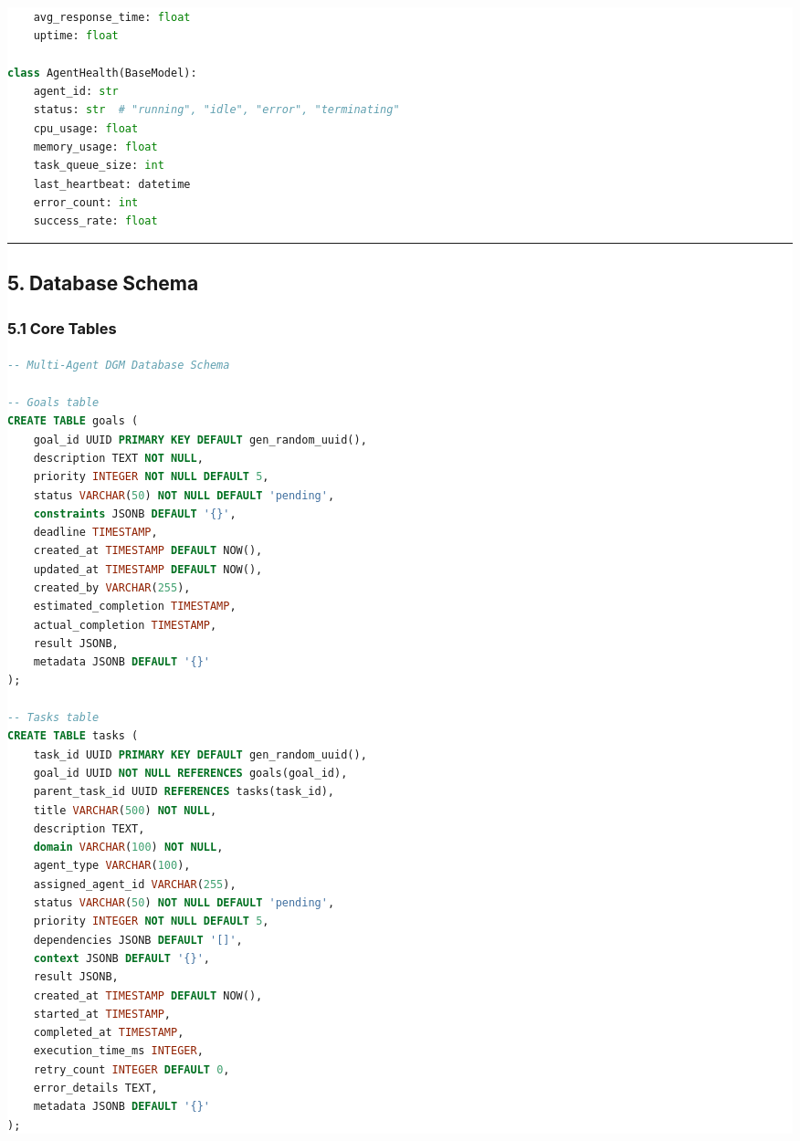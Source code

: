 ```python
    avg_response_time: float
    uptime: float

class AgentHealth(BaseModel):
    agent_id: str
    status: str  # "running", "idle", "error", "terminating"
    cpu_usage: float
    memory_usage: float
    task_queue_size: int
    last_heartbeat: datetime
    error_count: int
    success_rate: float
```

---

## 5. Database Schema

### 5.1 Core Tables

```sql
-- Multi-Agent DGM Database Schema

-- Goals table
CREATE TABLE goals (
    goal_id UUID PRIMARY KEY DEFAULT gen_random_uuid(),
    description TEXT NOT NULL,
    priority INTEGER NOT NULL DEFAULT 5,
    status VARCHAR(50) NOT NULL DEFAULT 'pending',
    constraints JSONB DEFAULT '{}',
    deadline TIMESTAMP,
    created_at TIMESTAMP DEFAULT NOW(),
    updated_at TIMESTAMP DEFAULT NOW(),
    created_by VARCHAR(255),
    estimated_completion TIMESTAMP,
    actual_completion TIMESTAMP,
    result JSONB,
    metadata JSONB DEFAULT '{}'
);

-- Tasks table
CREATE TABLE tasks (
    task_id UUID PRIMARY KEY DEFAULT gen_random_uuid(),
    goal_id UUID NOT NULL REFERENCES goals(goal_id),
    parent_task_id UUID REFERENCES tasks(task_id),
    title VARCHAR(500) NOT NULL,
    description TEXT,
    domain VARCHAR(100) NOT NULL,
    agent_type VARCHAR(100),
    assigned_agent_id VARCHAR(255),
    status VARCHAR(50) NOT NULL DEFAULT 'pending',
    priority INTEGER NOT NULL DEFAULT 5,
    dependencies JSONB DEFAULT '[]',
    context JSONB DEFAULT '{}',
    result JSONB,
    created_at TIMESTAMP DEFAULT NOW(),
    started_at TIMESTAMP,
    completed_at TIMESTAMP,
    execution_time_ms INTEGER,
    retry_count INTEGER DEFAULT 0,
    error_details TEXT,
    metadata JSONB DEFAULT '{}'
);
```